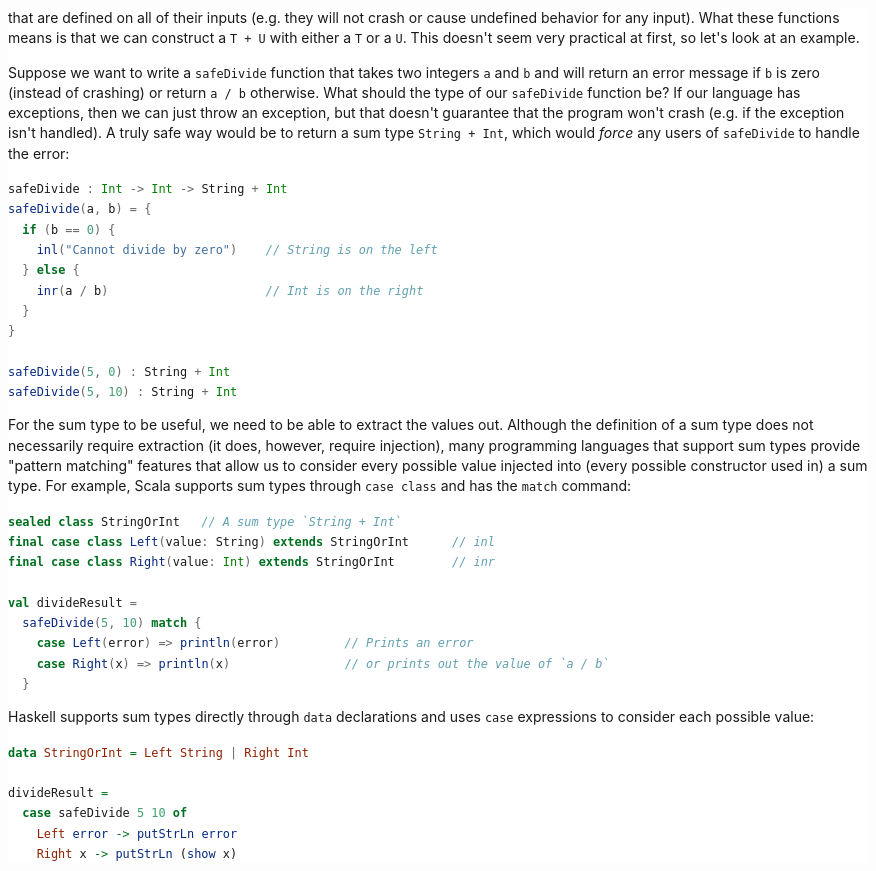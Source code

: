 that are defined on all of their inputs (e.g. they will not crash or cause
undefined behavior for any input). What these functions means is that we can
construct a `T + U` with either a `T` or a `U`. This doesn't seem very practical
at first, so let's look at an example.

Suppose we want to write a `safeDivide` function that takes two integers `a` and
`b` and will return an error message if `b` is zero (instead of crashing) or
return `a / b` otherwise. What should the type of our `safeDivide` function be?
If our language has exceptions, then we can just throw an exception, but that
doesn't guarantee that the program won't crash (e.g. if the exception isn't
handled). A truly safe way would be to return a sum type `String + Int`, which
would _force_ any users of `safeDivide` to handle the error:

```scala
safeDivide : Int -> Int -> String + Int
safeDivide(a, b) = {
  if (b == 0) {
    inl("Cannot divide by zero")    // String is on the left
  } else {
    inr(a / b)                      // Int is on the right
  }
}

safeDivide(5, 0) : String + Int
safeDivide(5, 10) : String + Int
```

For the sum type to be useful, we need to be able to extract the values out.
Although the definition of a sum type does not necessarily require extraction
(it does, however, require injection), many programming languages that support
sum types provide "pattern matching" features that allow us to consider every
possible value injected into (every possible constructor used in) a sum type.
For example, Scala supports sum types through `case class` and has the `match`
command:

```scala
sealed class StringOrInt   // A sum type `String + Int`
final case class Left(value: String) extends StringOrInt      // inl
final case class Right(value: Int) extends StringOrInt        // inr

val divideResult =
  safeDivide(5, 10) match {
    case Left(error) => println(error)         // Prints an error
    case Right(x) => println(x)                // or prints out the value of `a / b`
  }
```

Haskell supports sum types directly through `data` declarations and uses `case`
expressions to consider each possible value:

```haskell
data StringOrInt = Left String | Right Int

divideResult =
  case safeDivide 5 10 of
    Left error -> putStrLn error
    Right x -> putStrLn (show x)
```
